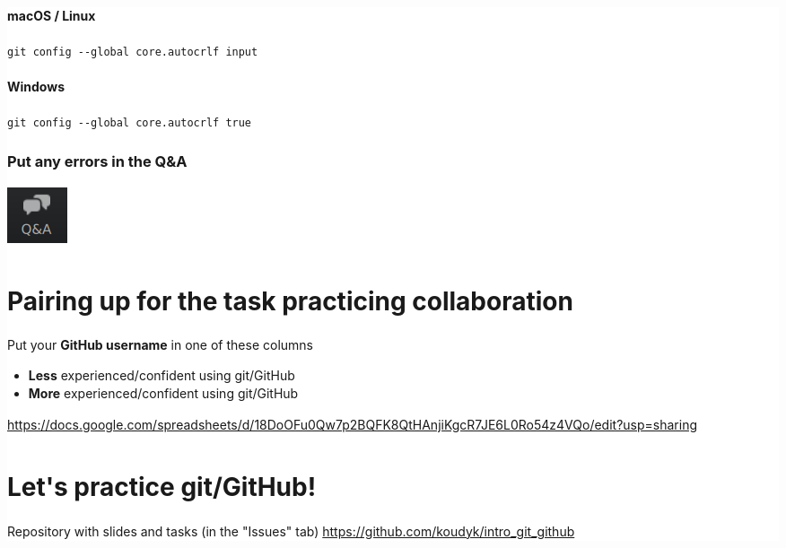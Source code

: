 #### macOS / Linux
```
git config --global core.autocrlf input
```

#### Windows
```
git config --global core.autocrlf true

```

### Put any errors in the Q&A
![](figures/zoom_icons/q_and_a.png)



# Pairing up for the task practicing collaboration


Put your **GitHub username** in one of these columns
- **Less** experienced/confident using git/GitHub
- **More** experienced/confident using git/GitHub


https://docs.google.com/spreadsheets/d/18DoOFu0Qw7p2BQFK8QtHAnjiKgcR7JE6L0Ro54z4VQo/edit?usp=sharing





# Let's practice git/GitHub!

Repository with slides and tasks (in the "Issues" tab)
https://github.com/koudyk/intro_git_github

